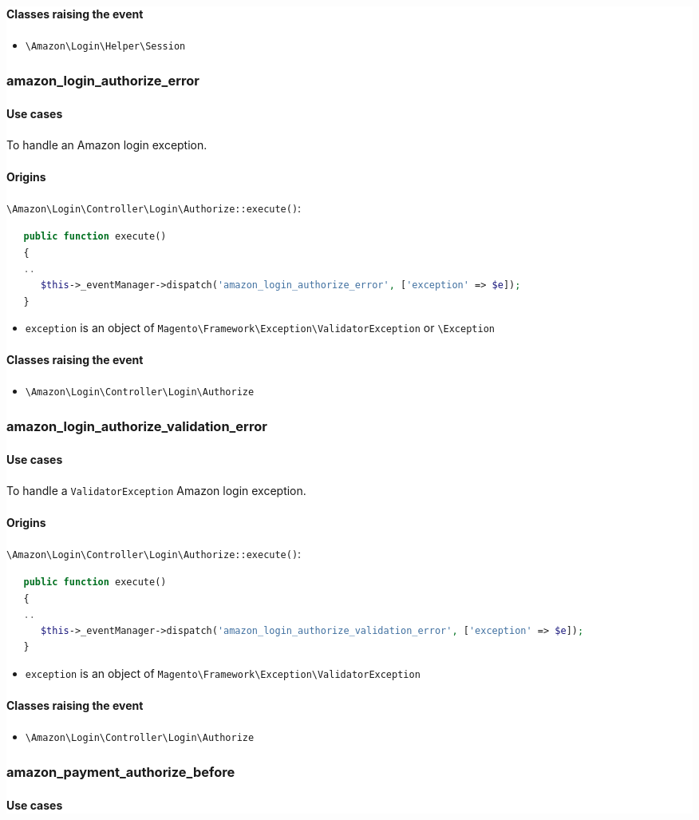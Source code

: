 #### Classes raising the event

*  `\Amazon\Login\Helper\Session`

### amazon_login_authorize_error

#### Use cases

To handle an Amazon login exception.

#### Origins

`\Amazon\Login\Controller\Login\Authorize::execute()`:

```php
   public function execute()
   {
   ..
      $this->_eventManager->dispatch('amazon_login_authorize_error', ['exception' => $e]);
   }
```

*  `exception` is an object of `Magento\Framework\Exception\ValidatorException` or `\Exception`

#### Classes raising the event

*  `\Amazon\Login\Controller\Login\Authorize`

### amazon_login_authorize_validation_error

#### Use cases

To handle a `ValidatorException` Amazon login exception.

#### Origins

`\Amazon\Login\Controller\Login\Authorize::execute()`:

```php
   public function execute()
   {
   ..
      $this->_eventManager->dispatch('amazon_login_authorize_validation_error', ['exception' => $e]);
   }
```

*  `exception` is an object of `Magento\Framework\Exception\ValidatorException`

#### Classes raising the event

*  `\Amazon\Login\Controller\Login\Authorize`

### amazon_payment_authorize_before

#### Use cases
